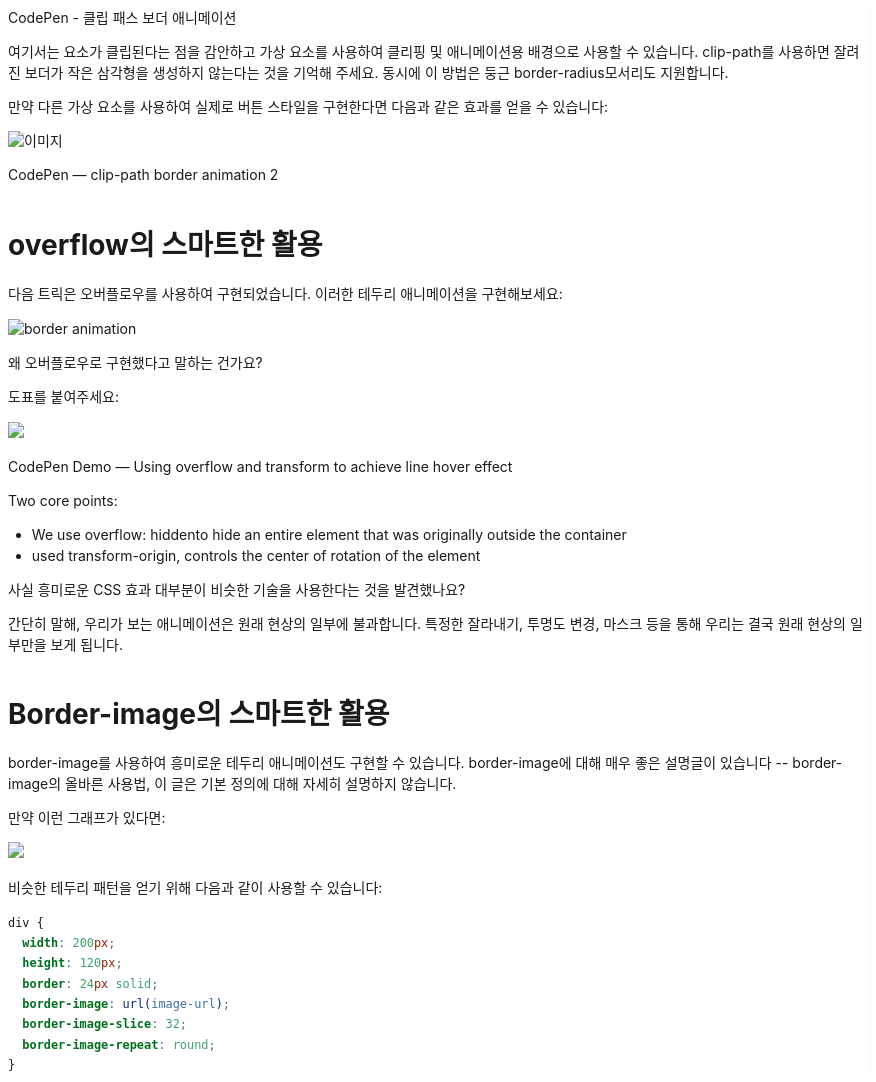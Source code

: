 CodePen - 클립 패스 보더 애니메이션

여기서는 요소가 클립된다는 점을 감안하고 가상 요소를 사용하여 클리핑 및 애니메이션용 배경으로 사용할 수 있습니다. clip-path를 사용하면 잘려진 보더가 작은 삼각형을 생성하지 않는다는 것을 기억해 주세요. 동시에 이 방법은 둥근 border-radius모서리도 지원합니다.

<div class="content-ad"></div>

만약 다른 가상 요소를 사용하여 실제로 버튼 스타일을 구현한다면 다음과 같은 효과를 얻을 수 있습니다:

![이미지](/assets/img/2024-06-20-FantasticCSSborderanimation_17.png)

CodePen — clip-path border animation 2

# overflow의 스마트한 활용

<div class="content-ad"></div>

다음 트릭은 오버플로우를 사용하여 구현되었습니다. 이러한 테두리 애니메이션을 구현해보세요:

![border animation](/assets/img/2024-06-20-FantasticCSSborderanimation_18.png)

왜 오버플로우로 구현했다고 말하는 건가요?

도표를 붙여주세요:

<div class="content-ad"></div>


<img src="/assets/img/2024-06-20-FantasticCSSborderanimation_19.png" />

CodePen Demo — Using overflow and transform to achieve line hover effect

Two core points:

- We use overflow: hiddento hide an entire element that was originally outside the container
- used transform-origin, controls the center of rotation of the element


<div class="content-ad"></div>

사실 흥미로운 CSS 효과 대부분이 비슷한 기술을 사용한다는 것을 발견했나요?

간단히 말해, 우리가 보는 애니메이션은 원래 현상의 일부에 불과합니다. 특정한 잘라내기, 투명도 변경, 마스크 등을 통해 우리는 결국 원래 현상의 일부만을 보게 됩니다.

# Border-image의 스마트한 활용

border-image를 사용하여 흥미로운 테두리 애니메이션도 구현할 수 있습니다. border-image에 대해 매우 좋은 설명글이 있습니다 -- border-image의 올바른 사용법, 이 글은 기본 정의에 대해 자세히 설명하지 않습니다.

<div class="content-ad"></div>

만약 이런 그래프가 있다면:

<img src="/assets/img/2024-06-20-FantasticCSSborderanimation_20.png" />

비슷한 테두리 패턴을 얻기 위해 다음과 같이 사용할 수 있습니다:

```css
div {
  width: 200px;
  height: 120px;
  border: 24px solid;
  border-image: url(image-url);
  border-image-slice: 32;
  border-image-repeat: round;
}
```

